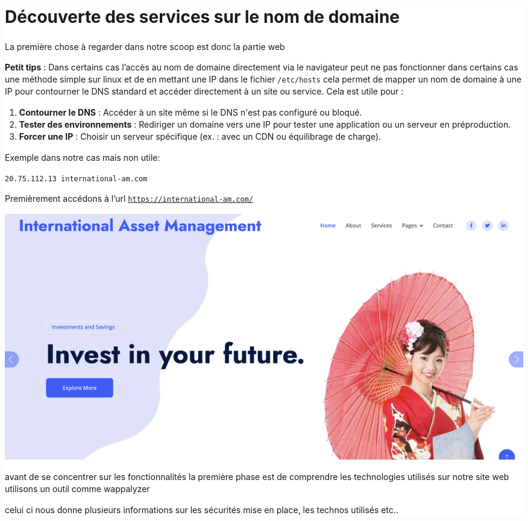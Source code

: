 # Découverte des services sur le nom de domaine

La première chose à regarder dans notre scoop est donc la partie web

**Petit tips** : Dans certains cas l’accès au nom de domaine directement via le navigateur peut ne pas fonctionner dans certains cas une méthode simple sur linux et de en mettant une IP dans le fichier `/etc/hosts` cela permet de mapper un nom de domaine à une IP pour contourner le DNS standard et accéder directement à un site ou service. Cela est utile pour :

1. **Contourner le DNS** : Accéder à un site même si le DNS n'est pas configuré ou bloqué.
2. **Tester des environnements** : Rediriger un domaine vers une IP pour tester une application ou un serveur en préproduction.
3. **Forcer une IP** : Choisir un serveur spécifique (ex. : avec un CDN ou équilibrage de charge).

Exemple dans notre cas mais non utile:

`20.75.112.13 international-am.com`

Premièrement accédons à l’url [`https://international-am.com/`](https://international-am.com/)

![image.png](Image/image%205.png)

avant de se concentrer sur les fonctionnalités la première phase est de comprendre les technologies utilisés sur notre site web utilisons un outil comme wappalyzer

celui ci nous donne plusieurs informations sur les sécurités mise en place, les technos utilisés etc..
